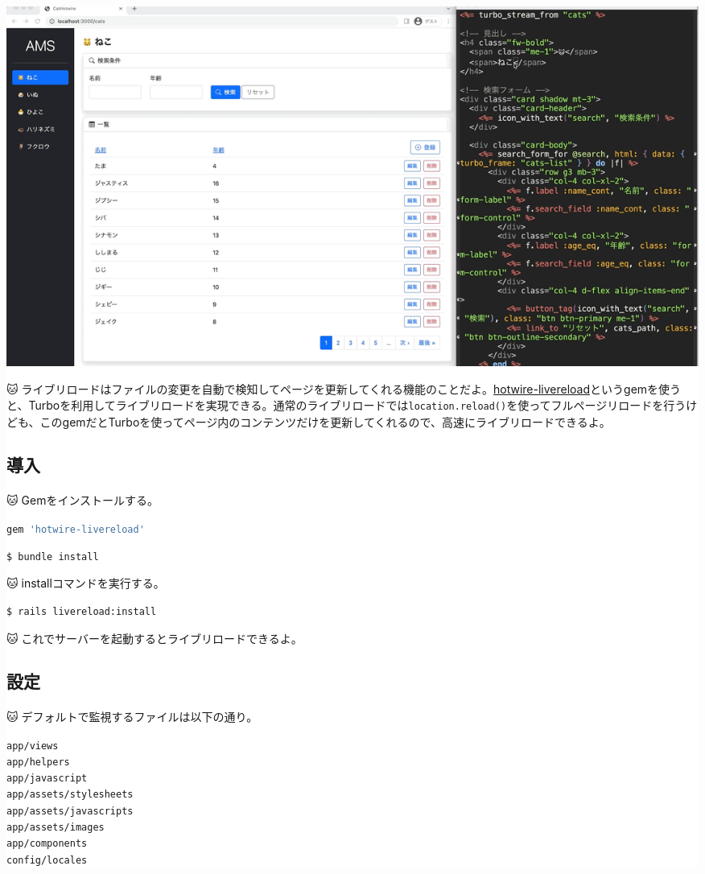 ![](/images/Apr-13-2022-12-51-24.gif)

🐱 ライブリロードはファイルの変更を自動で検知してページを更新してくれる機能のことだよ。[hotwire-livereload](https://github.com/kirillplatonov/hotwire-livereload)というgemを使うと、Turboを利用してライブリロードを実現できる。通常のライブリロードでは`location.reload()`を使ってフルページリロードを行うけども、このgemだとTurboを使ってページ内のコンテンツだけを更新してくれるので、高速にライブリロードできるよ。
## 導入
🐱 Gemをインストールする。

```rb
gem 'hotwire-livereload'
```

```sh
$ bundle install
```

🐱 installコマンドを実行する。

```sh
$ rails livereload:install
```

🐱 これでサーバーを起動するとライブリロードできるよ。

## 設定
🐱 デフォルトで監視するファイルは以下の通り。

```
app/views
app/helpers
app/javascript
app/assets/stylesheets
app/assets/javascripts
app/assets/images
app/components
config/locales
```
